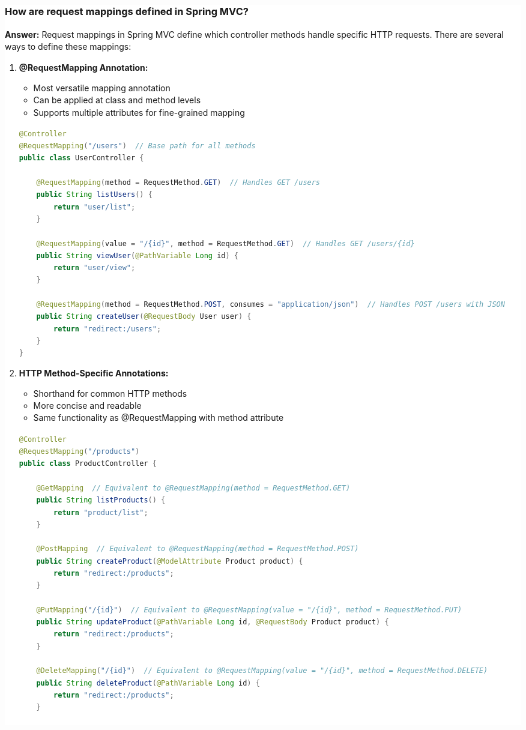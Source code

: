 ### How are request mappings defined in Spring MVC?

**Answer:**
Request mappings in Spring MVC define which controller methods handle specific HTTP requests. There are several ways to define these mappings:

1. **@RequestMapping Annotation:**
   - Most versatile mapping annotation
   - Can be applied at class and method levels
   - Supports multiple attributes for fine-grained mapping

   ```java
   @Controller
   @RequestMapping("/users")  // Base path for all methods
   public class UserController {
       
       @RequestMapping(method = RequestMethod.GET)  // Handles GET /users
       public String listUsers() {
           return "user/list";
       }
       
       @RequestMapping(value = "/{id}", method = RequestMethod.GET)  // Handles GET /users/{id}
       public String viewUser(@PathVariable Long id) {
           return "user/view";
       }
       
       @RequestMapping(method = RequestMethod.POST, consumes = "application/json")  // Handles POST /users with JSON
       public String createUser(@RequestBody User user) {
           return "redirect:/users";
       }
   }
   ```

2. **HTTP Method-Specific Annotations:**
   - Shorthand for common HTTP methods
   - More concise and readable
   - Same functionality as @RequestMapping with method attribute

   ```java
   @Controller
   @RequestMapping("/products")
   public class ProductController {
       
       @GetMapping  // Equivalent to @RequestMapping(method = RequestMethod.GET)
       public String listProducts() {
           return "product/list";
       }
       
       @PostMapping  // Equivalent to @RequestMapping(method = RequestMethod.POST)
       public String createProduct(@ModelAttribute Product product) {
           return "redirect:/products";
       }
       
       @PutMapping("/{id}")  // Equivalent to @RequestMapping(value = "/{id}", method = RequestMethod.PUT)
       public String updateProduct(@PathVariable Long id, @RequestBody Product product) {
           return "redirect:/products";
       }
       
       @DeleteMapping("/{id}")  // Equivalent to @RequestMapping(value = "/{id}", method = RequestMethod.DELETE)
       public String deleteProduct(@PathVariable Long id) {
           return "redirect:/products";
       }
       
   ```